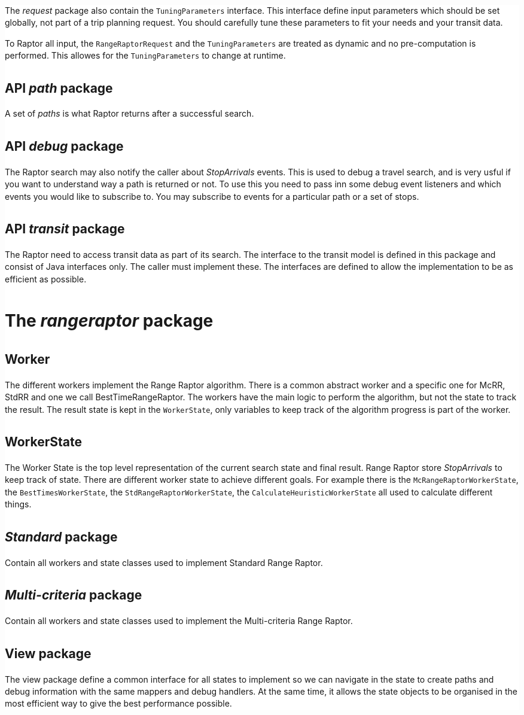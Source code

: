 The _request_ package also contain the `TuningParameters` interface. This interface define input parameters which should be set globally, not part of a trip planning request. You should carefully tune these parameters to fit your needs and your transit data.

To Raptor all input, the `RangeRaptorRequest` and the `TuningParameters` are treated as dynamic and no pre-computation is performed. This allowes for the `TuningParameters` to change at runtime.

## API _path_ package
A set of _paths_ is what Raptor returns after a successful search. 

## API _debug_ package
The Raptor search may also notify the caller about _StopArrivals_ events. This is used to debug a travel search, and is very usful if you want to understand way a path is returned or not. To use this you need to pass inn some debug event listeners and which events you would like to subscribe to. You may subscribe to events for a particular path or a set of stops.

## API _transit_ package
The Raptor need to access transit data as part of its search. The interface to the transit model is defined in this package and consist of Java interfaces only. The caller must implement these. The interfaces are defined to allow the implementation to be as efficient as possible. 

# The _rangeraptor_ package

## Worker
The different workers implement the Range Raptor algorithm. There is a common abstract worker and a specific one for McRR, StdRR and one we call BestTimeRangeRaptor. The workers have the main logic to perform the algorithm, but not the state to track the result. The result state is kept in the `WorkerState`, only variables to keep track of the algorithm progress is part of the worker.   

## WorkerState
The Worker State is the top level representation of the current search state and final result. Range Raptor store _StopArrivals_ to keep track of state. There are different worker state to achieve different goals. For example there is the `McRangeRaptorWorkerState`, the `BestTimesWorkerState`, the `StdRangeRaptorWorkerState`, the `CalculateHeuristicWorkerState` all used to calculate different things.

## _Standard_ package
Contain all workers and state classes used to implement Standard Range Raptor.

## _Multi-criteria_ package
Contain all workers and state classes used to implement the Multi-criteria Range Raptor.

## View package
The view package define a common interface for all states to implement so we can navigate in the state to create paths and debug information with the same mappers and debug handlers. At the same time, it allows the state objects to be organised in the most efficient way to give the best performance possible.
